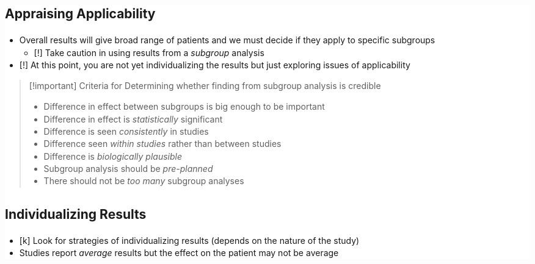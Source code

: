 ## Appraising Applicability
- Overall results will give broad range of patients and we must decide if they apply to specific subgroups
	- [!] Take caution in using results from a *subgroup* analysis
- [!] At this point, you are not yet individualizing the results but just exploring issues of applicability

>[!important] Criteria for Determining whether finding from subgroup analysis is credible
>- Difference in effect between subgroups is big enough to be important
>- Difference in effect is *statistically* significant
>- Difference is seen *consistently* in studies
>- Difference seen *within studies* rather than between studies
>- Difference is *biologically plausible*
>- Subgroup analysis should be *pre-planned*
>- There should not be *too many* subgroup analyses

## Individualizing Results
- [k] Look for strategies of individualizing results (depends on the nature of the study)
- Studies report *average* results but the effect on the patient may not be average